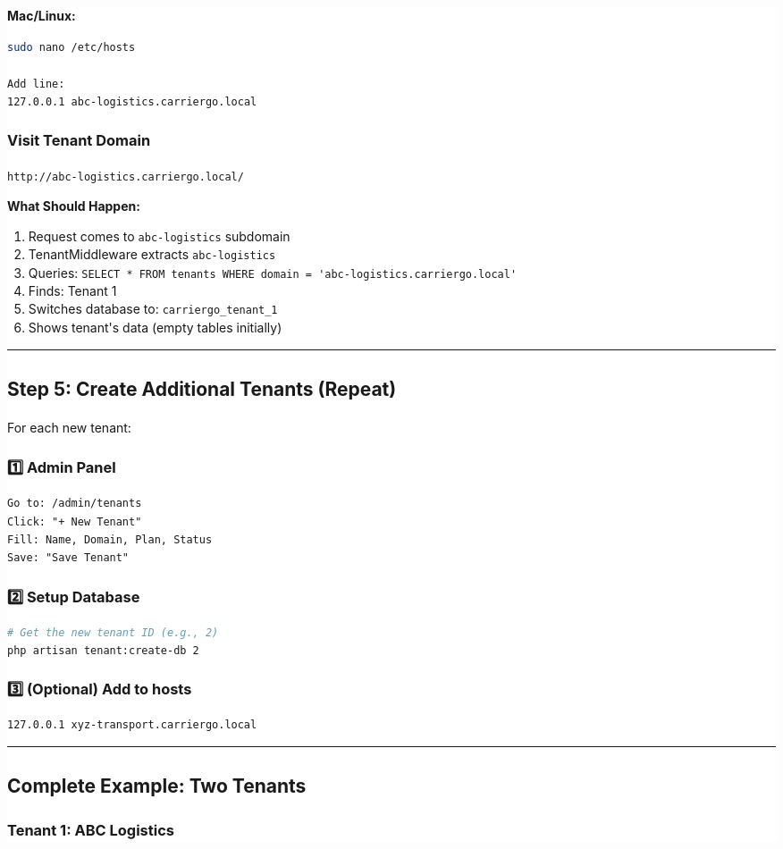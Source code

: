 **Mac/Linux:**
```bash
sudo nano /etc/hosts

Add line:
127.0.0.1 abc-logistics.carriergo.local
```

### Visit Tenant Domain

```
http://abc-logistics.carriergo.local/
```

**What Should Happen:**
1. Request comes to `abc-logistics` subdomain
2. TenantMiddleware extracts `abc-logistics`
3. Queries: `SELECT * FROM tenants WHERE domain = 'abc-logistics.carriergo.local'`
4. Finds: Tenant 1
5. Switches database to: `carriergo_tenant_1`
6. Shows tenant's data (empty tables initially)

---

## Step 5: Create Additional Tenants (Repeat)

For each new tenant:

### 1️⃣ Admin Panel
```
Go to: /admin/tenants
Click: "+ New Tenant"
Fill: Name, Domain, Plan, Status
Save: "Save Tenant"
```

### 2️⃣ Setup Database
```bash
# Get the new tenant ID (e.g., 2)
php artisan tenant:create-db 2
```

### 3️⃣ (Optional) Add to hosts
```
127.0.0.1 xyz-transport.carriergo.local
```

---

## Complete Example: Two Tenants

### Tenant 1: ABC Logistics
